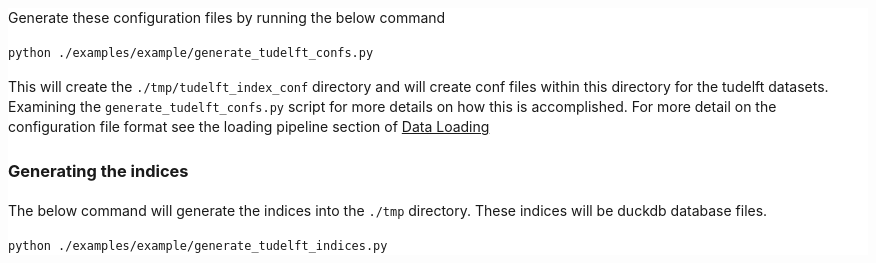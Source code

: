 Generate these configuration files by running the below command

~~~
python ./examples/example/generate_tudelft_confs.py
~~~

This will create the `./tmp/tudelft_index_conf` directory and will
create conf files within this directory for the tudelft datasets.
Examining the `generate_tudelft_confs.py` script for more
details on how this is accomplished. For more detail on the configuration
file format see the loading pipeline section of [Data Loading](/docs/README-loading.md)

### Generating the indices

The below command will generate the indices into the `./tmp` directory.
These indices will be duckdb database files.

~~~
python ./examples/example/generate_tudelft_indices.py
~~~
